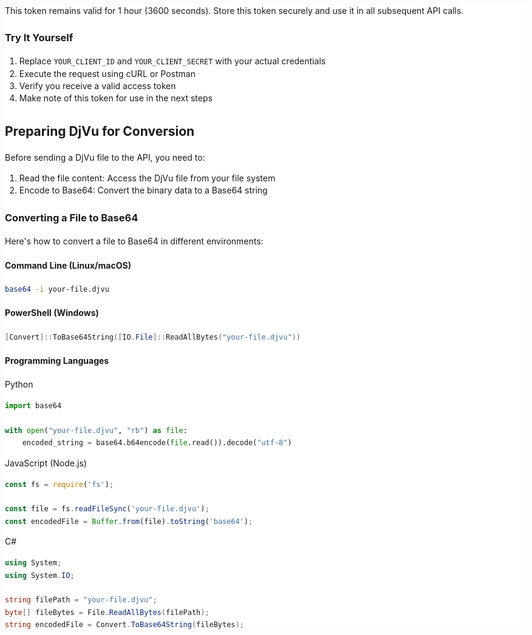 This token remains valid for 1 hour (3600 seconds). Store this token securely and use it in all subsequent API calls.

### Try It Yourself

1. Replace `YOUR_CLIENT_ID` and `YOUR_CLIENT_SECRET` with your actual credentials
2. Execute the request using cURL or Postman
3. Verify you receive a valid access token
4. Make note of this token for use in the next steps

## Preparing DjVu for Conversion

Before sending a DjVu file to the API, you need to:

1. Read the file content: Access the DjVu file from your file system
2. Encode to Base64: Convert the binary data to a Base64 string

### Converting a File to Base64

Here's how to convert a file to Base64 in different environments:

#### Command Line (Linux/macOS)
```bash
base64 -i your-file.djvu
```

#### PowerShell (Windows)
```powershell
[Convert]::ToBase64String([IO.File]::ReadAllBytes("your-file.djvu"))
```

#### Programming Languages

Python
```python
import base64

with open("your-file.djvu", "rb") as file:
    encoded_string = base64.b64encode(file.read()).decode("utf-8")
```

JavaScript (Node.js)
```javascript
const fs = require('fs');

const file = fs.readFileSync('your-file.djvu');
const encodedFile = Buffer.from(file).toString('base64');
```

C#
```csharp
using System;
using System.IO;

string filePath = "your-file.djvu";
byte[] fileBytes = File.ReadAllBytes(filePath);
string encodedFile = Convert.ToBase64String(fileBytes);
```
